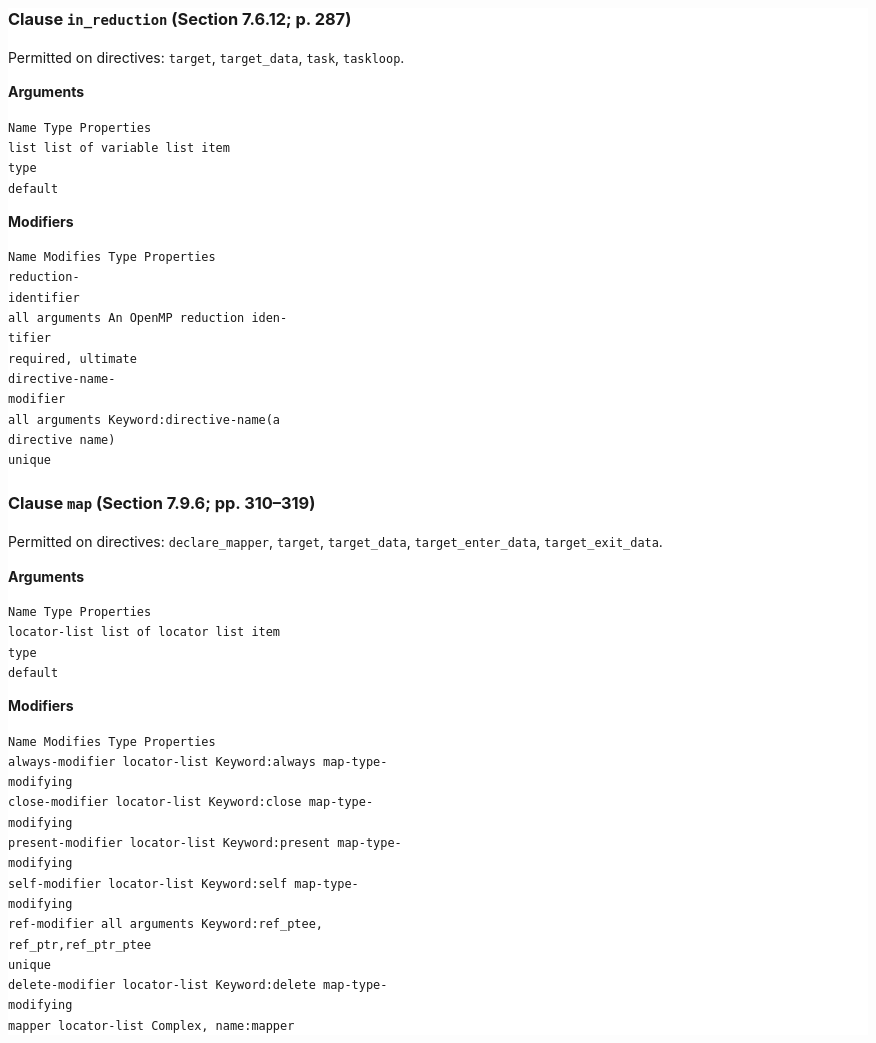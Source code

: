 ### Clause `in_reduction` (Section 7.6.12; p. 287)

Permitted on directives: `target`, `target_data`, `task`, `taskloop`.

**Arguments**

`````ignore
Name Type Properties
list list of variable list item
type
default
`````

**Modifiers**

`````ignore
Name Modifies Type Properties
reduction-
identifier
all arguments An OpenMP reduction iden-
tifier
required, ultimate
directive-name-
modifier
all arguments Keyword:directive-name(a
directive name)
unique
`````

### Clause `map` (Section 7.9.6; pp. 310–319)

Permitted on directives: `declare_mapper`, `target`, `target_data`, `target_enter_data`, `target_exit_data`.

**Arguments**

`````ignore
Name Type Properties
locator-list list of locator list item
type
default
`````

**Modifiers**

`````ignore
Name Modifies Type Properties
always-modifier locator-list Keyword:always map-type-
modifying
close-modifier locator-list Keyword:close map-type-
modifying
present-modifier locator-list Keyword:present map-type-
modifying
self-modifier locator-list Keyword:self map-type-
modifying
ref-modifier all arguments Keyword:ref_ptee,
ref_ptr,ref_ptr_ptee
unique
delete-modifier locator-list Keyword:delete map-type-
modifying
mapper locator-list Complex, name:mapper
`````
